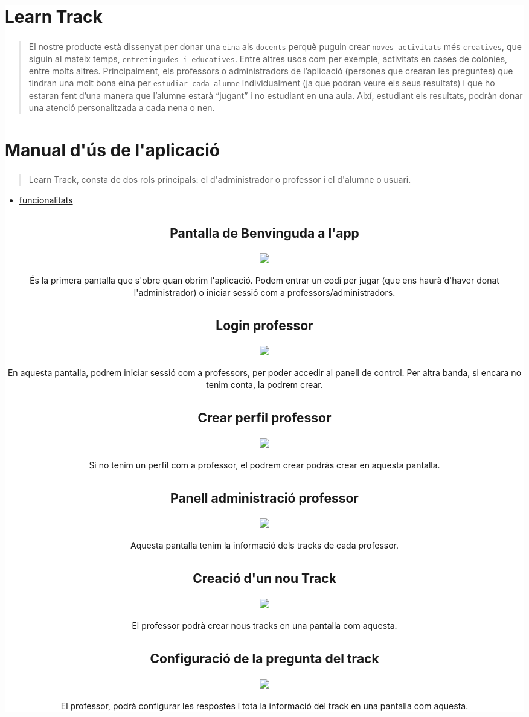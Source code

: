 # Learn Track

> El nostre producte està dissenyat per donar una `eina` als `docents` perquè puguin crear `noves activitats` més `creatives`, que siguin al mateix temps, `entretingudes i educatives`. Entre altres usos com per exemple, activitats en cases de colònies, entre molts altres. Principalment, els professors o administradors de l’aplicació (persones que crearan les preguntes) que tindran una molt bona eina per `estudiar cada alumne` individualment (ja que podran veure els seus resultats) i que ho estaran fent d’una manera que l’alumne estarà “jugant” i no estudiant en una aula. Així, estudiant els resultats, podràn donar una atenció personalitzada a cada nena o nen.

# Manual d'ús de l'aplicació
> Learn Track, consta de dos rols principals: el d'administrador o professor i el d'alumne o usuari.
* [funcionalitats](#funcionalitats)

<div align="center">
    <h2>Pantalla de Benvinguda a l'app</h2>
    <img src="./resources/1.jpg">
    <p>És la primera pantalla que s'obre quan obrim l'aplicació. Podem entrar un codi per jugar (que ens haurà d'haver donat l'administrador) o iniciar sessió com a professors/administradors.</p>
</div>

<div align="center">
    <h2>Login professor</h2>
    <img src="./resources/2.jpg">
    <p>En aquesta pantalla, podrem iniciar sessió com a professors, per poder accedir al panell de control. Per altra banda, si encara no tenim conta, la podrem crear.</p>
</div>

<div align="center">
    <h2>Crear perfil professor</h2>
    <img src="./resources/3.jpg">
    <p>Si no tenim un perfil com a professor, el podrem crear podràs crear en aquesta pantalla.</p>
</div>

<div align="center">
    <h2>Panell administració professor</h2>
    <img src="./resources/4.jpg">
    <p>Aquesta pantalla tenim la informació dels tracks de cada professor.</p>
</div>

<div align="center">
    <h2>Creació d'un nou Track</h2>
    <img src="./resources/5.jpg">
    <p>El professor podrà crear nous tracks en una pantalla com aquesta.</p>
</div>

<div align="center">
    <h2>Configuració de la pregunta del track</h2>
    <img src="./resources/6.jpg">
    <p>El professor, podrà configurar les respostes i tota la informació del track en una pantalla com aquesta.</p>
</div>
